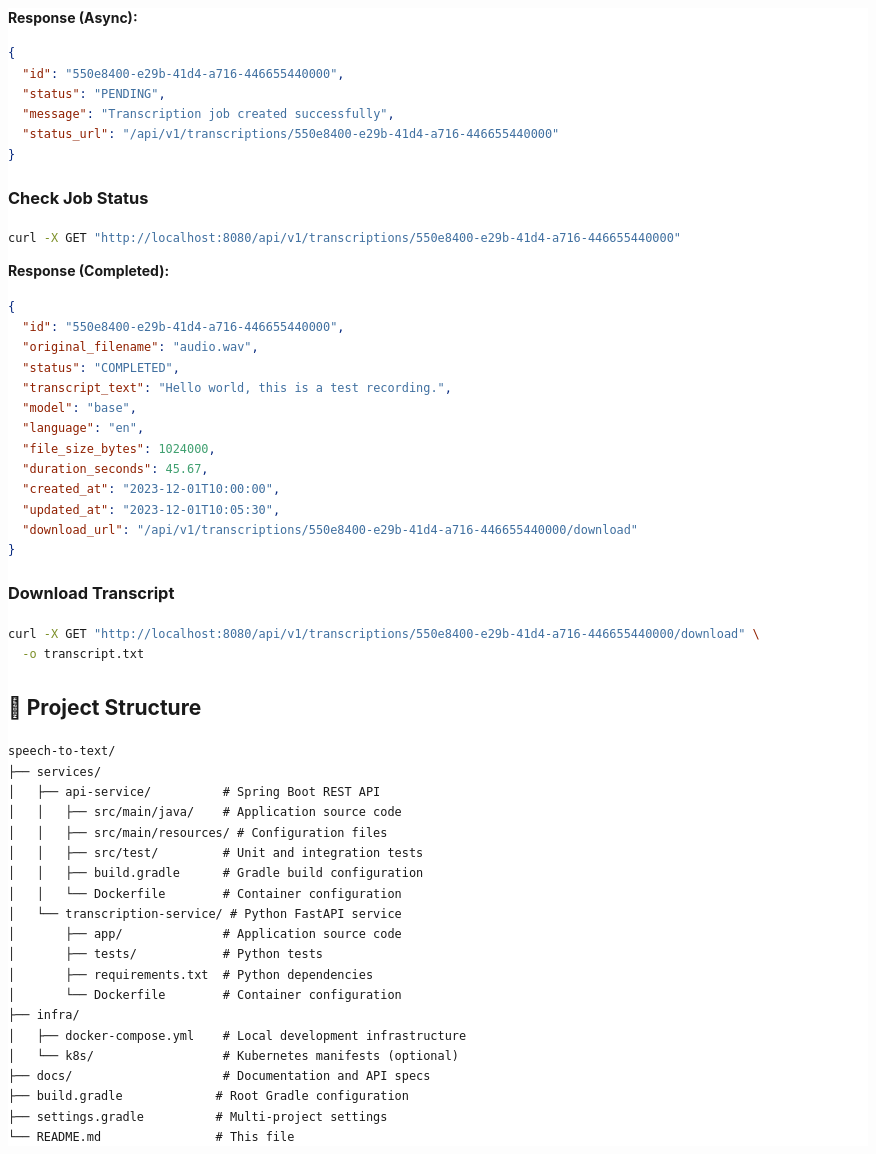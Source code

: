 **Response (Async):**
```json
{
  "id": "550e8400-e29b-41d4-a716-446655440000",
  "status": "PENDING",
  "message": "Transcription job created successfully",
  "status_url": "/api/v1/transcriptions/550e8400-e29b-41d4-a716-446655440000"
}
```

### Check Job Status
```bash
curl -X GET "http://localhost:8080/api/v1/transcriptions/550e8400-e29b-41d4-a716-446655440000"
```

**Response (Completed):**
```json
{
  "id": "550e8400-e29b-41d4-a716-446655440000",
  "original_filename": "audio.wav",
  "status": "COMPLETED",
  "transcript_text": "Hello world, this is a test recording.",
  "model": "base",
  "language": "en",
  "file_size_bytes": 1024000,
  "duration_seconds": 45.67,
  "created_at": "2023-12-01T10:00:00",
  "updated_at": "2023-12-01T10:05:30",
  "download_url": "/api/v1/transcriptions/550e8400-e29b-41d4-a716-446655440000/download"
}
```

### Download Transcript
```bash
curl -X GET "http://localhost:8080/api/v1/transcriptions/550e8400-e29b-41d4-a716-446655440000/download" \
  -o transcript.txt
```

## 📁 Project Structure

```
speech-to-text/
├── services/
│   ├── api-service/          # Spring Boot REST API
│   │   ├── src/main/java/    # Application source code
│   │   ├── src/main/resources/ # Configuration files
│   │   ├── src/test/         # Unit and integration tests
│   │   ├── build.gradle      # Gradle build configuration
│   │   └── Dockerfile        # Container configuration
│   └── transcription-service/ # Python FastAPI service
│       ├── app/              # Application source code
│       ├── tests/            # Python tests
│       ├── requirements.txt  # Python dependencies
│       └── Dockerfile        # Container configuration
├── infra/
│   ├── docker-compose.yml    # Local development infrastructure
│   └── k8s/                  # Kubernetes manifests (optional)
├── docs/                     # Documentation and API specs
├── build.gradle             # Root Gradle configuration
├── settings.gradle          # Multi-project settings
└── README.md                # This file
```
